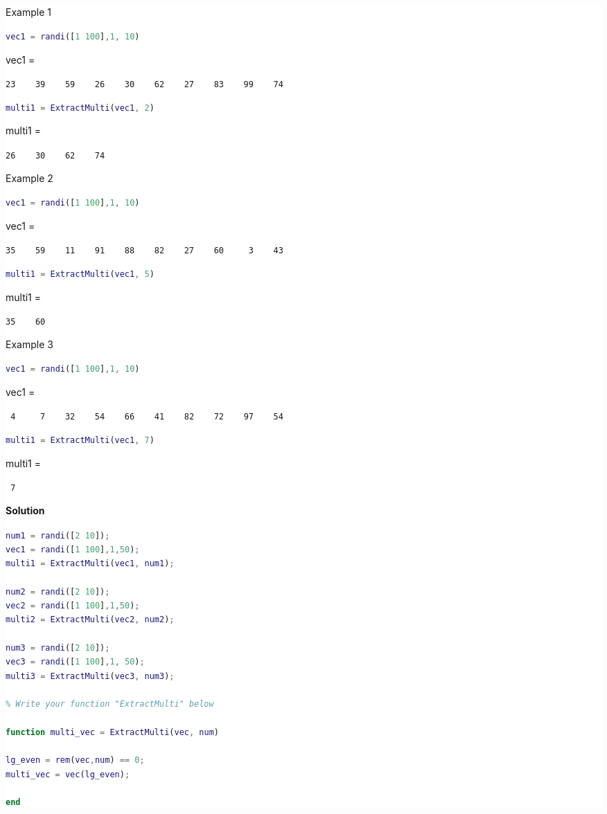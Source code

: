 Example 1

```matlab
vec1 = randi([1 100],1, 10)
```

vec1 =

    23    39    59    26    30    62    27    83    99    74

```matlab
multi1 = ExtractMulti(vec1, 2)
```

multi1 =

    26    30    62    74
    
Example 2

```matlab
vec1 = randi([1 100],1, 10)
```

vec1 =

    35    59    11    91    88    82    27    60     3    43

```matlab
multi1 = ExtractMulti(vec1, 5)
```

multi1 =

    35    60
    
Example 3

```matlab
vec1 = randi([1 100],1, 10)
```
vec1 =

     4     7    32    54    66    41    82    72    97    54
     
```matlab
multi1 = ExtractMulti(vec1, 7)
```

multi1 =

     7    


**Solution**
```matlab
num1 = randi([2 10]);
vec1 = randi([1 100],1,50);
multi1 = ExtractMulti(vec1, num1);

num2 = randi([2 10]);
vec2 = randi([1 100],1,50);
multi2 = ExtractMulti(vec2, num2);

num3 = randi([2 10]);
vec3 = randi([1 100],1, 50);
multi3 = ExtractMulti(vec3, num3);

% Write your function "ExtractMulti" below

function multi_vec = ExtractMulti(vec, num)

lg_even = rem(vec,num) == 0;
multi_vec = vec(lg_even);

end
```